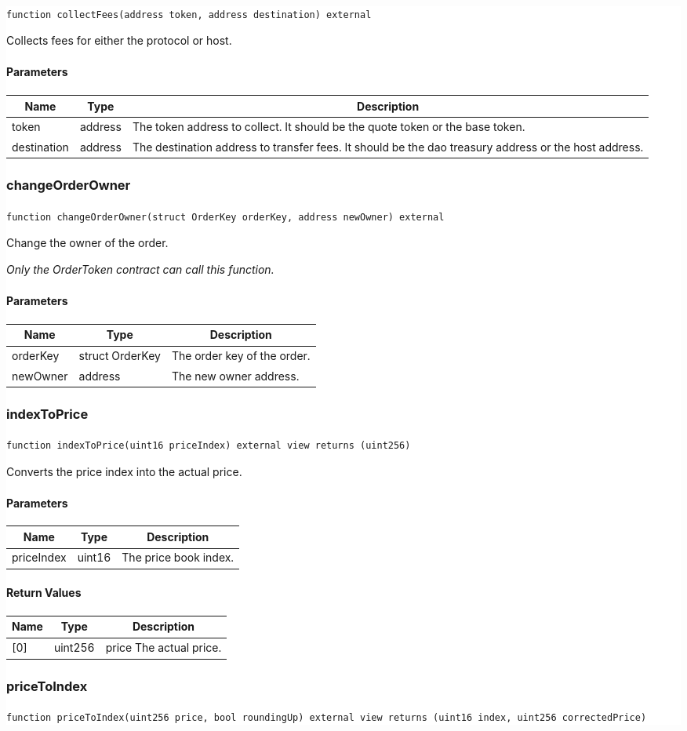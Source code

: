 ```solidity
function collectFees(address token, address destination) external
```

Collects fees for either the protocol or host.

#### Parameters

| Name | Type | Description |
| ---- | ---- | ----------- |
| token | address | The token address to collect. It should be the quote token or the base token. |
| destination | address | The destination address to transfer fees. It should be the dao treasury address or the host address. |

### changeOrderOwner

```solidity
function changeOrderOwner(struct OrderKey orderKey, address newOwner) external
```

Change the owner of the order.

_Only the OrderToken contract can call this function._

#### Parameters

| Name | Type | Description |
| ---- | ---- | ----------- |
| orderKey | struct OrderKey | The order key of the order. |
| newOwner | address | The new owner address. |

### indexToPrice

```solidity
function indexToPrice(uint16 priceIndex) external view returns (uint256)
```

Converts the price index into the actual price.

#### Parameters

| Name | Type | Description |
| ---- | ---- | ----------- |
| priceIndex | uint16 | The price book index. |

#### Return Values

| Name | Type | Description |
| ---- | ---- | ----------- |
| [0] | uint256 | price The actual price. |

### priceToIndex

```solidity
function priceToIndex(uint256 price, bool roundingUp) external view returns (uint16 index, uint256 correctedPrice)
```
